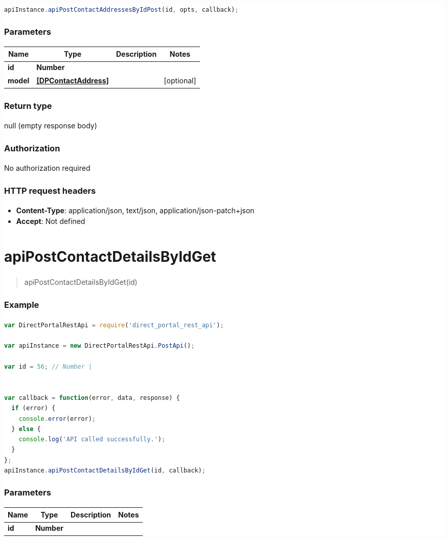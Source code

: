 ```javascript
apiInstance.apiPostContactAddressesByIdPost(id, opts, callback);
```

### Parameters

Name | Type | Description  | Notes
------------- | ------------- | ------------- | -------------
 **id** | **Number**|  | 
 **model** | [**[DPContactAddress]**](DPContactAddress.md)|  | [optional] 

### Return type

null (empty response body)

### Authorization

No authorization required

### HTTP request headers

 - **Content-Type**: application/json, text/json, application/json-patch+json
 - **Accept**: Not defined

<a name="apiPostContactDetailsByIdGet"></a>
# **apiPostContactDetailsByIdGet**
> apiPostContactDetailsByIdGet(id)



### Example
```javascript
var DirectPortalRestApi = require('direct_portal_rest_api');

var apiInstance = new DirectPortalRestApi.PostApi();

var id = 56; // Number | 


var callback = function(error, data, response) {
  if (error) {
    console.error(error);
  } else {
    console.log('API called successfully.');
  }
};
apiInstance.apiPostContactDetailsByIdGet(id, callback);
```

### Parameters

Name | Type | Description  | Notes
------------- | ------------- | ------------- | -------------
 **id** | **Number**|  | 

